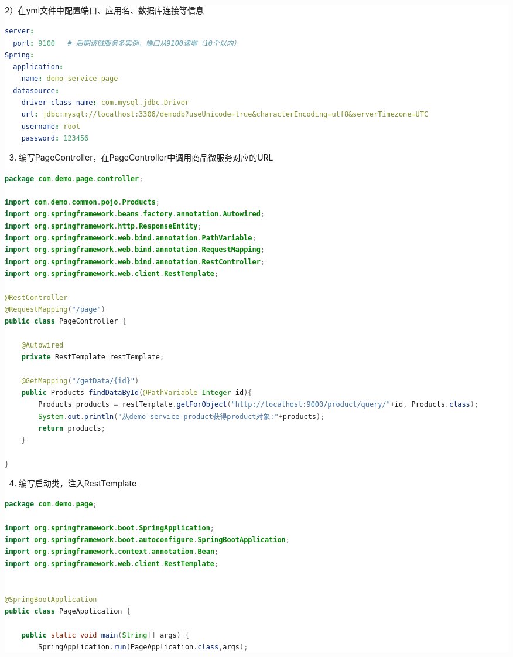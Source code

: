 

2）在yml文件中配置端口、应用名、数据库连接等信息

```yaml
server:
  port: 9100   # 后期该微服务多实例，端口从9100递增（10个以内）
Spring:
  application:
    name: demo-service-page
  datasource:
    driver-class-name: com.mysql.jdbc.Driver
    url: jdbc:mysql://localhost:3306/demodb?useUnicode=true&characterEncoding=utf8&serverTimezone=UTC
    username: root
    password: 123456
```



3) 编写PageController，在PageController中调用商品微服务对应的URL

```java
package com.demo.page.controller;

import com.demo.common.pojo.Products;
import org.springframework.beans.factory.annotation.Autowired;
import org.springframework.http.ResponseEntity;
import org.springframework.web.bind.annotation.PathVariable;
import org.springframework.web.bind.annotation.RequestMapping;
import org.springframework.web.bind.annotation.RestController;
import org.springframework.web.client.RestTemplate;

@RestController
@RequestMapping("/page")
public class PageController {

    @Autowired
    private RestTemplate restTemplate;

    @GetMapping("/getData/{id}")
    public Products findDataById(@PathVariable Integer id){
        Products products = restTemplate.getForObject("http://localhost:9000/product/query/"+id, Products.class);
        System.out.println("从demo-service-product获得product对象:"+products);
        return products;
    }

}
```



4) 编写启动类，注入RestTemplate

```java
package com.demo.page;

import org.springframework.boot.SpringApplication;
import org.springframework.boot.autoconfigure.SpringBootApplication;
import org.springframework.context.annotation.Bean;
import org.springframework.web.client.RestTemplate;


@SpringBootApplication
public class PageApplication {

    public static void main(String[] args) {
        SpringApplication.run(PageApplication.class,args);
```